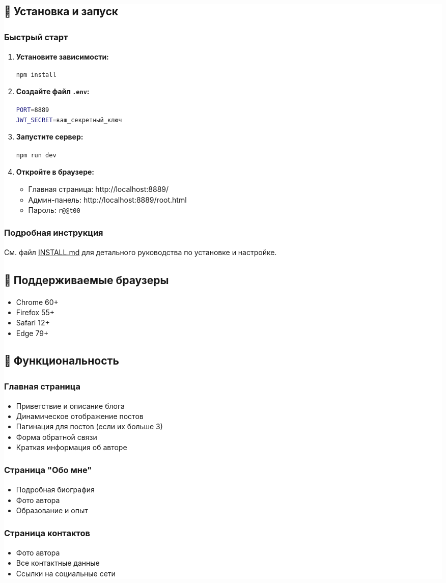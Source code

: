 ## 🔧 Установка и запуск

### Быстрый старт

1. **Установите зависимости:**
   ```bash
   npm install
   ```

2. **Создайте файл `.env`:**
   ```bash
   PORT=8889
   JWT_SECRET=ваш_секретный_ключ
   ```

3. **Запустите сервер:**
   ```bash
   npm run dev
   ```

4. **Откройте в браузере:**
   - Главная страница: http://localhost:8889/
   - Админ-панель: http://localhost:8889/root.html
   - Пароль: `r@@t00`

### Подробная инструкция

См. файл [INSTALL.md](INSTALL.md) для детального руководства по установке и настройке.

## 📱 Поддерживаемые браузеры

- Chrome 60+
- Firefox 55+
- Safari 12+
- Edge 79+

## 🎯 Функциональность

### Главная страница
- Приветствие и описание блога
- Динамическое отображение постов
- Пагинация для постов (если их больше 3)
- Форма обратной связи
- Краткая информация об авторе

### Страница "Обо мне"
- Подробная биография
- Фото автора
- Образование и опыт

### Страница контактов
- Фото автора
- Все контактные данные
- Ссылки на социальные сети
